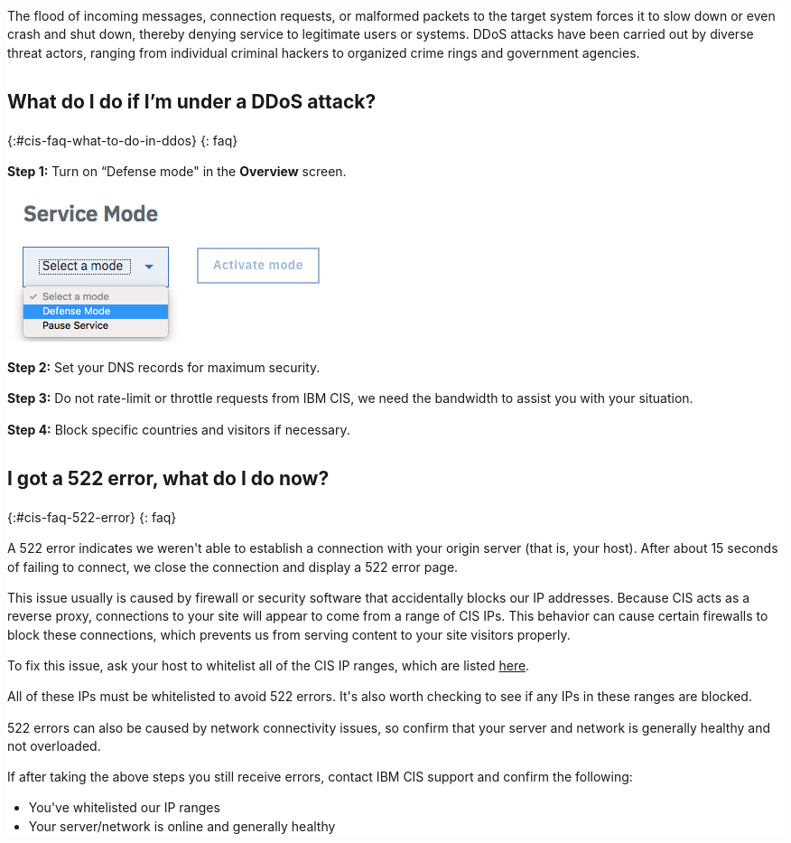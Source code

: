 The flood of incoming messages, connection requests, or malformed packets to the target system forces it to slow down or even crash and shut down, thereby denying service to legitimate users or systems. DDoS attacks have been carried out by diverse threat actors, ranging from individual criminal hackers to organized crime rings and government agencies.

## What do I do if I’m under a DDoS attack?
{:#cis-faq-what-to-do-in-ddos}
{: faq}

**Step 1:** Turn on “Defense mode" in the **Overview** screen.

![Defense Mode](images/defense-mode.png)

**Step 2:** Set your DNS records for maximum security.

**Step 3:** Do not rate-limit or throttle requests from IBM CIS, we need the bandwidth to assist you with your situation.

**Step 4:** Block specific countries and visitors if necessary.

## I got a 522 error, what do I do now?
{:#cis-faq-522-error}
{: faq}

A 522 error indicates we weren't able to establish a connection with your origin server (that is, your host). After about 15 seconds of failing to connect, we close the connection and display a 522 error page.

This issue usually is caused by firewall or security software that accidentally blocks our IP addresses. Because CIS acts as a reverse proxy, connections to your site will appear to come from a range of CIS IPs. This behavior can cause certain firewalls to block these connections, which prevents us from serving content to your site visitors properly.

To fix this issue, ask your host to whitelist all of the CIS IP ranges, which are listed [here](/docs/infrastructure/cis?topic=cis-cis-whitelisted-ip-addresses).

All of these IPs must be whitelisted to avoid 522 errors. It's also worth checking to see if any IPs in these ranges are blocked.

522 errors can also be caused by network connectivity issues, so confirm that your server and network is generally healthy and not overloaded.

If after taking the above steps you still receive errors, contact IBM CIS support and confirm the following:

* You've whitelisted our IP ranges
* Your server/network is online and generally healthy
